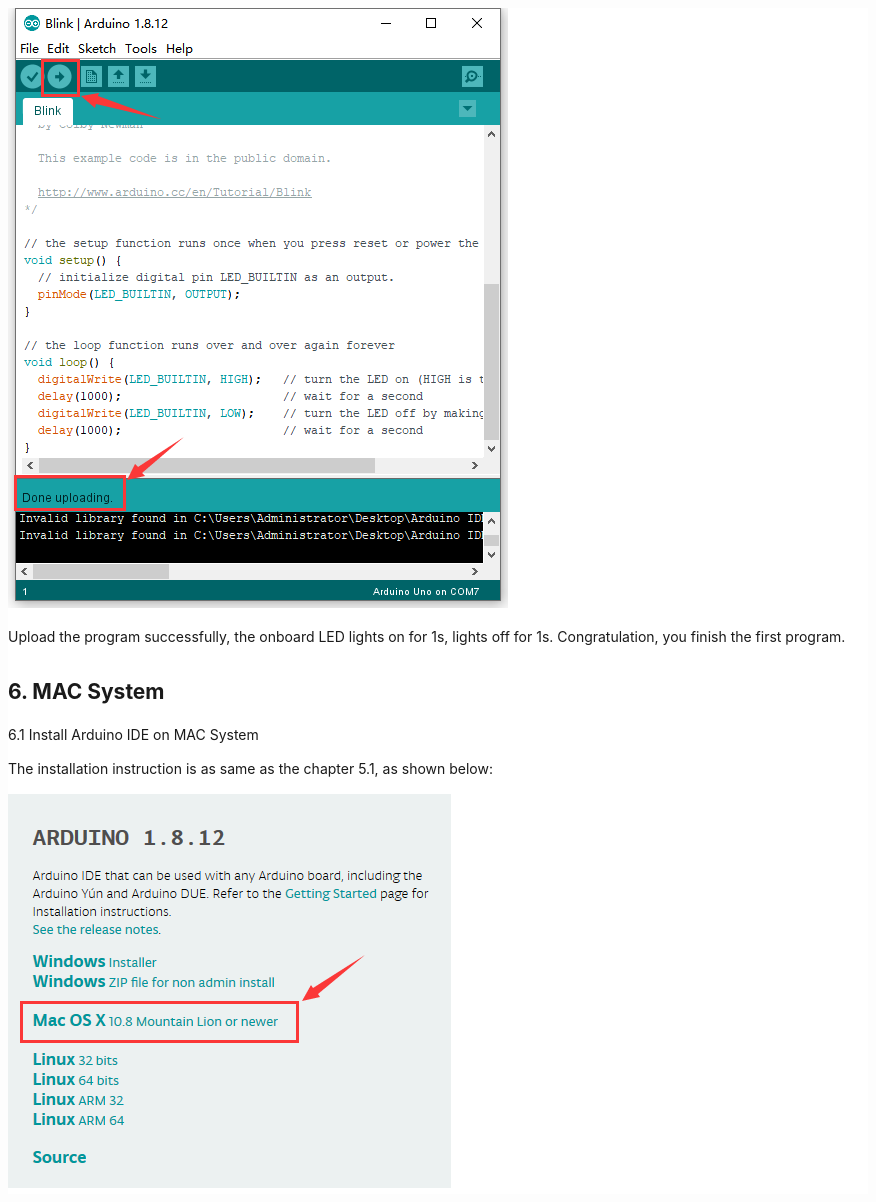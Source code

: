 ![](media/926ebed167235f3661201759c82e7e83.png)

Upload the program successfully, the onboard LED lights on for 1s, lights off
for 1s. Congratulation, you finish the first program.

## 6. MAC System

 6.1 Install Arduino IDE on MAC System

The installation instruction is as same as the chapter 5.1, as shown below:

![](media/93fb6f19be3ac6e5fd992aab76c5bb60.png)
